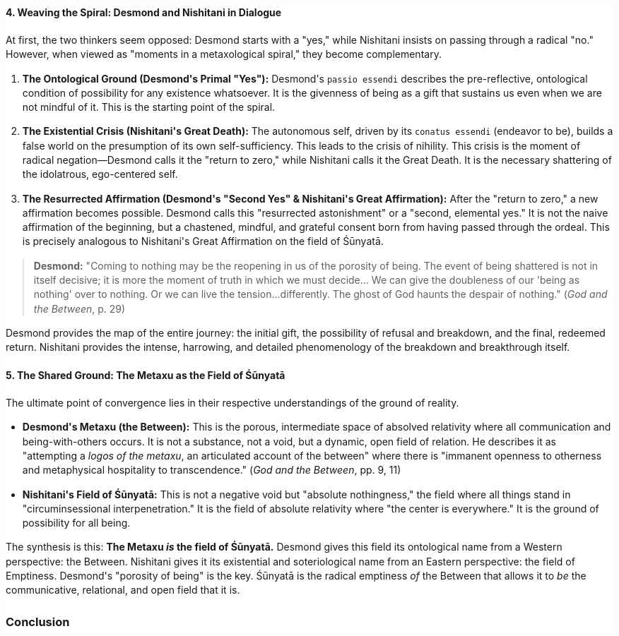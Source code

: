 #### 4. Weaving the Spiral: Desmond and Nishitani in Dialogue

At first, the two thinkers seem opposed: Desmond starts with a "yes," while Nishitani insists on passing through a radical "no." However, when viewed as "moments in a metaxological spiral," they become complementary.

1.  **The Ontological Ground (Desmond's Primal "Yes"):** Desmond's `passio essendi` describes the pre-reflective, ontological condition of possibility for any existence whatsoever. It is the givenness of being as a gift that sustains us even when we are not mindful of it. This is the starting point of the spiral.

2.  **The Existential Crisis (Nishitani's Great Death):** The autonomous self, driven by its `conatus essendi` (endeavor to be), builds a false world on the presumption of its own self-sufficiency. This leads to the crisis of nihility. This crisis is the moment of radical negation—Desmond calls it the "return to zero," while Nishitani calls it the Great Death. It is the necessary shattering of the idolatrous, ego-centered self.

3.  **The Resurrected Affirmation (Desmond's "Second Yes" & Nishitani's Great Affirmation):** After the "return to zero," a new affirmation becomes possible. Desmond calls this "resurrected astonishment" or a "second, elemental yes." It is not the naive affirmation of the beginning, but a chastened, mindful, and grateful consent born from having passed through the ordeal. This is precisely analogous to Nishitani's Great Affirmation on the field of Śūnyatā.

> **Desmond:** "Coming to nothing may be the reopening in us of the porosity of being. The event of being shattered is not in itself decisive; it is more the moment of truth in which we must decide... We can give the doubleness of our 'being as nothing' over to nothing. Or we can live the tension...differently. The ghost of God haunts the despair of nothing." (*God and the Between*, p. 29)

Desmond provides the map of the entire journey: the initial gift, the possibility of refusal and breakdown, and the final, redeemed return. Nishitani provides the intense, harrowing, and detailed phenomenology of the breakdown and breakthrough itself.

#### 5. The Shared Ground: The Metaxu as the Field of Śūnyatā

The ultimate point of convergence lies in their respective understandings of the ground of reality.

*   **Desmond's Metaxu (the Between):** This is the porous, intermediate space of absolved relativity where all communication and being-with-others occurs. It is not a substance, not a void, but a dynamic, open field of relation. He describes it as "attempting a *logos of the metaxu*, an articulated account of the between" where there is "immanent openness to otherness and metaphysical hospitality to transcendence." (*God and the Between*, pp. 9, 11)

*   **Nishitani's Field of Śūnyatā:** This is not a negative void but "absolute nothingness," the field where all things stand in "circuminsessional interpenetration." It is the field of absolute relativity where "the center is everywhere." It is the ground of possibility for all being.

The synthesis is this: **The Metaxu *is* the field of Śūnyatā.** Desmond gives this field its ontological name from a Western perspective: the Between. Nishitani gives it its existential and soteriological name from an Eastern perspective: the field of Emptiness. Desmond's "porosity of being" is the key. Śūnyatā is the radical emptiness *of* the Between that allows it to *be* the communicative, relational, and open field that it is.

### Conclusion
